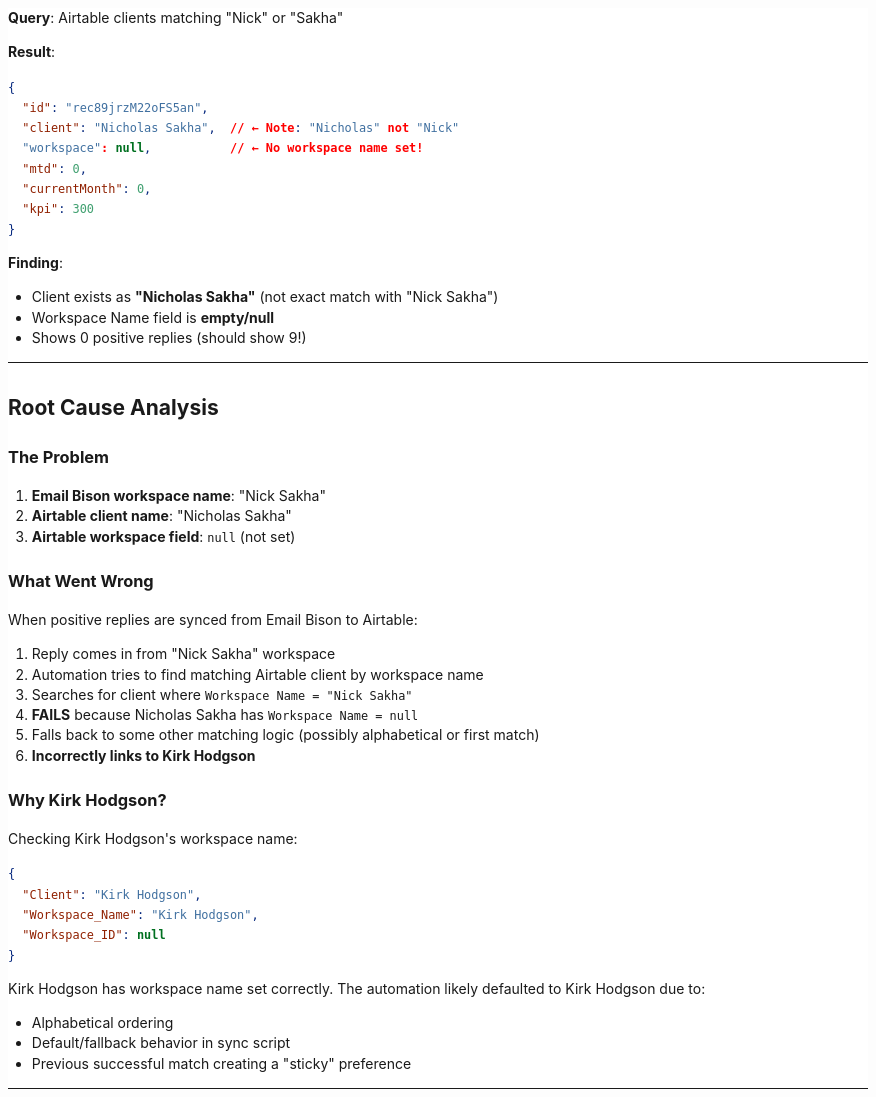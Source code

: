 **Query**: Airtable clients matching "Nick" or "Sakha"

**Result**:
```json
{
  "id": "rec89jrzM22oFS5an",
  "client": "Nicholas Sakha",  // ← Note: "Nicholas" not "Nick"
  "workspace": null,           // ← No workspace name set!
  "mtd": 0,
  "currentMonth": 0,
  "kpi": 300
}
```

**Finding**:
- Client exists as **"Nicholas Sakha"** (not exact match with "Nick Sakha")
- Workspace Name field is **empty/null**
- Shows 0 positive replies (should show 9!)

---

## Root Cause Analysis

### The Problem

1. **Email Bison workspace name**: "Nick Sakha"
2. **Airtable client name**: "Nicholas Sakha"
3. **Airtable workspace field**: `null` (not set)

### What Went Wrong

When positive replies are synced from Email Bison to Airtable:

1. Reply comes in from "Nick Sakha" workspace
2. Automation tries to find matching Airtable client by workspace name
3. Searches for client where `Workspace Name = "Nick Sakha"`
4. **FAILS** because Nicholas Sakha has `Workspace Name = null`
5. Falls back to some other matching logic (possibly alphabetical or first match)
6. **Incorrectly links to Kirk Hodgson**

### Why Kirk Hodgson?

Checking Kirk Hodgson's workspace name:
```json
{
  "Client": "Kirk Hodgson",
  "Workspace_Name": "Kirk Hodgson",
  "Workspace_ID": null
}
```

Kirk Hodgson has workspace name set correctly. The automation likely defaulted to Kirk Hodgson due to:
- Alphabetical ordering
- Default/fallback behavior in sync script
- Previous successful match creating a "sticky" preference

---
